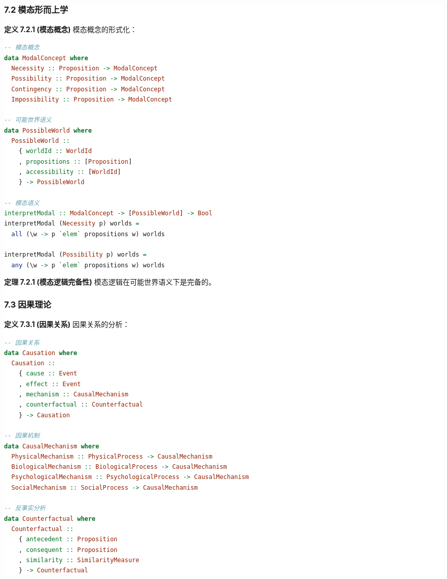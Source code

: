 ### 7.2 模态形而上学

**定义 7.2.1 (模态概念)**
模态概念的形式化：

```haskell
-- 模态概念
data ModalConcept where
  Necessity :: Proposition -> ModalConcept
  Possibility :: Proposition -> ModalConcept
  Contingency :: Proposition -> ModalConcept
  Impossibility :: Proposition -> ModalConcept

-- 可能世界语义
data PossibleWorld where
  PossibleWorld ::
    { worldId :: WorldId
    , propositions :: [Proposition]
    , accessibility :: [WorldId]
    } -> PossibleWorld

-- 模态语义
interpretModal :: ModalConcept -> [PossibleWorld] -> Bool
interpretModal (Necessity p) worlds = 
  all (\w -> p `elem` propositions w) worlds

interpretModal (Possibility p) worlds = 
  any (\w -> p `elem` propositions w) worlds
```

**定理 7.2.1 (模态逻辑完备性)**
模态逻辑在可能世界语义下是完备的。

### 7.3 因果理论

**定义 7.3.1 (因果关系)**
因果关系的分析：

```haskell
-- 因果关系
data Causation where
  Causation ::
    { cause :: Event
    , effect :: Event
    , mechanism :: CausalMechanism
    , counterfactual :: Counterfactual
    } -> Causation

-- 因果机制
data CausalMechanism where
  PhysicalMechanism :: PhysicalProcess -> CausalMechanism
  BiologicalMechanism :: BiologicalProcess -> CausalMechanism
  PsychologicalMechanism :: PsychologicalProcess -> CausalMechanism
  SocialMechanism :: SocialProcess -> CausalMechanism

-- 反事实分析
data Counterfactual where
  Counterfactual ::
    { antecedent :: Proposition
    , consequent :: Proposition
    , similarity :: SimilarityMeasure
    } -> Counterfactual
```
